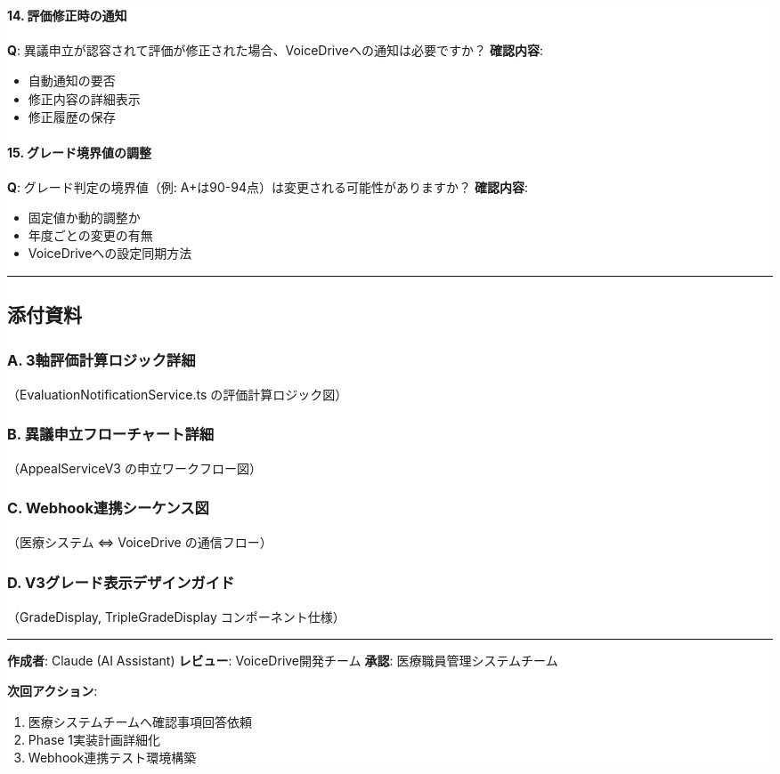 #### 14. 評価修正時の通知
**Q**: 異議申立が認容されて評価が修正された場合、VoiceDriveへの通知は必要ですか？
**確認内容**:
- 自動通知の要否
- 修正内容の詳細表示
- 修正履歴の保存

#### 15. グレード境界値の調整
**Q**: グレード判定の境界値（例: A+は90-94点）は変更される可能性がありますか？
**確認内容**:
- 固定値か動的調整か
- 年度ごとの変更の有無
- VoiceDriveへの設定同期方法

---

## 添付資料

### A. 3軸評価計算ロジック詳細
（EvaluationNotificationService.ts の評価計算ロジック図）

### B. 異議申立フローチャート詳細
（AppealServiceV3 の申立ワークフロー図）

### C. Webhook連携シーケンス図
（医療システム ⇔ VoiceDrive の通信フロー）

### D. V3グレード表示デザインガイド
（GradeDisplay, TripleGradeDisplay コンポーネント仕様）

---

**作成者**: Claude (AI Assistant)
**レビュー**: VoiceDrive開発チーム
**承認**: 医療職員管理システムチーム

**次回アクション**:
1. 医療システムチームへ確認事項回答依頼
2. Phase 1実装計画詳細化
3. Webhook連携テスト環境構築

